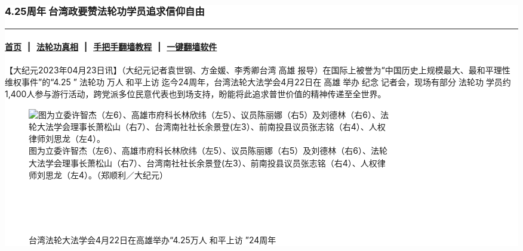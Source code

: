### 4.25周年 台湾政要赞法轮功学员追求信仰自由
------------------------

#### [首页](https://github.com/gfw-breaker/banned-news3/blob/master/README.md) &nbsp;&nbsp;|&nbsp;&nbsp; [法轮功真相](https://github.com/begood0513/basic/blob/master/README.md)  &nbsp;&nbsp;|&nbsp;&nbsp; [手把手翻墙教程](https://github.com/gfw-breaker/guides/wiki)  &nbsp;&nbsp;|&nbsp;&nbsp; [一键翻墙软件](https://github.com/gfw-breaker/nogfw/blob/master/README.md)  



<div><p>
 【大纪元2023年04月23日讯】（大纪元记者袁世钢、方金媛、李秀卿台湾
 <ok href="https://www.epochtimes.com/gb/tag/%E9%AB%98%E9%9B%84.html">
  高雄
 </ok>
 报导）在国际上被誉为“中国历史上规模最大、最和平理性维权事件”的“4.25 ”
 <ok href="https://www.epochtimes.com/gb/tag/%E6%B3%95%E8%BD%AE%E5%8A%9F.html">
  法轮功
 </ok>
 万人
 <ok href="https://www.epochtimes.com/gb/tag/%E5%92%8C%E5%B9%B3%E4%B8%8A%E8%AE%BF.html">
  和平上访
 </ok>
 迄今24周年，台湾法轮大法学会4月22日在
 <ok href="https://www.epochtimes.com/gb/tag/%E9%AB%98%E9%9B%84.html">
  高雄
 </ok>
 举办
 <ok href="https://www.epochtimes.com/gb/tag/%E7%BA%AA%E5%BF%B5.html">
  纪念
 </ok>
 记者会，现场有部分
 <ok href="https://www.epochtimes.com/gb/tag/%E6%B3%95%E8%BD%AE%E5%8A%9F.html">
  法轮功
 </ok>
 学员约1,400人参与游行活动，跨党派多位民意代表也到场支持，盼能将此追求普世价值的精神传递至全世界。
</p>
<figure aria-describedby="caption-13979673" class="wp-caption aligncenter" id="13979673" style="width: 604px">
 <ok href=" https://i.epochtimes.com/assets/uploads/2023/04/id13979673-610711-450x300.jpg" rel="noreferrer noopener" target="_blank">
  <img alt="图为立委许智杰（左6）、高雄市府科长林欣纬（左5）、议员陈丽娜（右5）及刘德林（右6）、法轮大法学会理事长萧松山（右7）、台湾南社社长余景登(左3）、前南投县议员张志铭（右4）、人权律师刘思龙（左4）。" class="" src="https://i.epochtimes.com/assets/uploads/2023/04/id13979673-610711-450x300.jpg"/>
 </ok>
 <br/><figcaption class="wp-caption-text" id="caption-13979673">
  图为立委许智杰（左6）、高雄市府科长林欣纬（左5）、议员陈丽娜（右5）及刘德林（右6）、法轮大法学会理事长萧松山（右7）、台湾南社社长余景登(左3）、前南投县议员张志铭（右4）、人权律师刘思龙（左4）。（郑顺利／大纪元）
 </figcaption><br/>
</figure><br/>
<figure aria-describedby="caption-attachment-13979820" class="wp-caption aligncenter" id="attachment_13979820" style="width: 600px">
 <ok href="https://i.epochtimes.com/assets/uploads/2023/04/id13979820-2304221008211886.jpg" target="_blank">
  <img alt="" class="size-large wp-image-13979820" src="https://i.epochtimes.com/assets/uploads/2023/04/id13979820-2304221008211886-600x338.jpg" title=""/>
 </ok>
 <br/><figcaption class="wp-caption-text" id="caption-attachment-13979820">
  台湾法轮大法学会4月22日在高雄举办“4.25万人
  <ok href="https://www.epochtimes.com/gb/tag/%E5%92%8C%E5%B9%B3%E4%B8%8A%E8%AE%BF.html">
   和平上访
  </ok>
  ”24周年
  <ok href="https://www.epochtimes.com/gb/tag/%E7%BA%AA%E5%BF%B5.html">